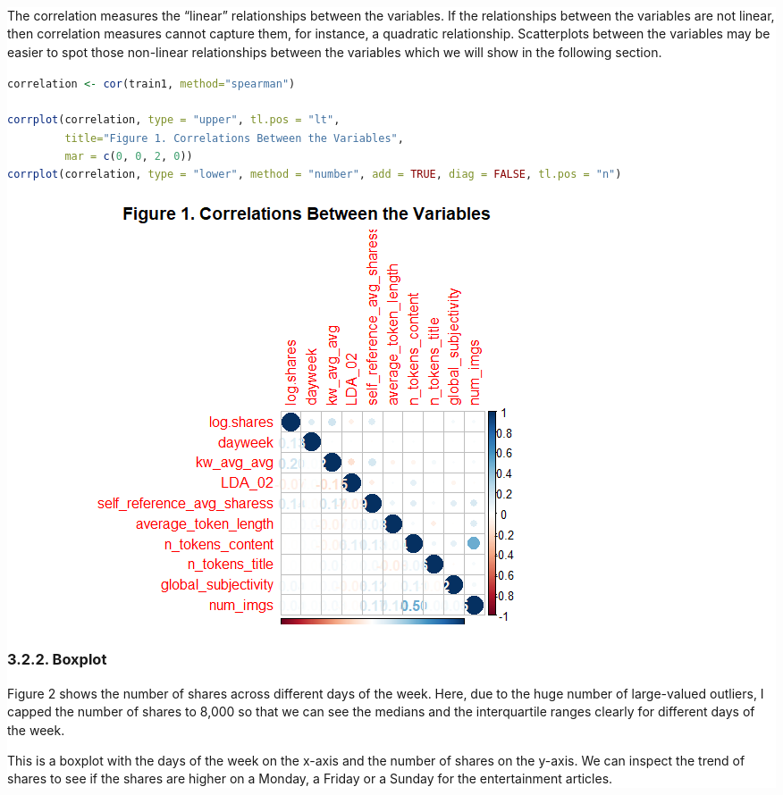 The correlation measures the “linear” relationships between the
variables. If the relationships between the variables are not linear,
then correlation measures cannot capture them, for instance, a quadratic
relationship. Scatterplots between the variables may be easier to spot
those non-linear relationships between the variables which we will show
in the following section.

``` r
correlation <- cor(train1, method="spearman")

corrplot(correlation, type = "upper", tl.pos = "lt", 
         title="Figure 1. Correlations Between the Variables",
         mar = c(0, 0, 2, 0))
corrplot(correlation, type = "lower", method = "number", add = TRUE, diag = FALSE, tl.pos = "n")
```

![](entertainment_files/figure-gfm/unnamed-chunk-3-1.png)

### 3.2.2. Boxplot

Figure 2 shows the number of shares across different days of the week.
Here, due to the huge number of large-valued outliers, I capped the
number of shares to 8,000 so that we can see the medians and the
interquartile ranges clearly for different days of the week.

This is a boxplot with the days of the week on the x-axis and the number
of shares on the y-axis. We can inspect the trend of shares to see if
the shares are higher on a Monday, a Friday or a Sunday for the
entertainment articles.
